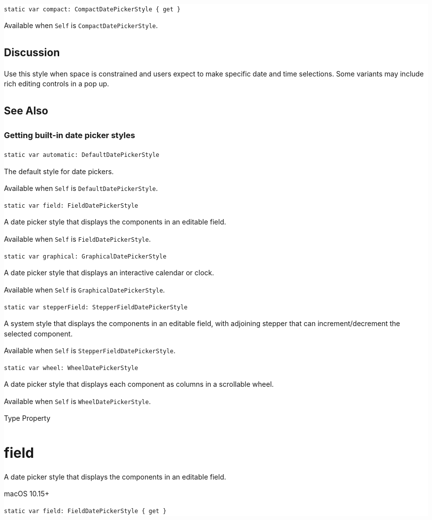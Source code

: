     
    
    static var compact: CompactDatePickerStyle { get }

Available when `Self` is `CompactDatePickerStyle`.

## Discussion

Use this style when space is constrained and users expect to make specific
date and time selections. Some variants may include rich editing controls in a
pop up.

## See Also

### Getting built-in date picker styles

`static var automatic: DefaultDatePickerStyle`

The default style for date pickers.

Available when `Self` is `DefaultDatePickerStyle`.

`static var field: FieldDatePickerStyle`

A date picker style that displays the components in an editable field.

Available when `Self` is `FieldDatePickerStyle`.

`static var graphical: GraphicalDatePickerStyle`

A date picker style that displays an interactive calendar or clock.

Available when `Self` is `GraphicalDatePickerStyle`.

`static var stepperField: StepperFieldDatePickerStyle`

A system style that displays the components in an editable field, with
adjoining stepper that can increment/decrement the selected component.

Available when `Self` is `StepperFieldDatePickerStyle`.

`static var wheel: WheelDatePickerStyle`

A date picker style that displays each component as columns in a scrollable
wheel.

Available when `Self` is `WheelDatePickerStyle`.

Type Property

# field

A date picker style that displays the components in an editable field.

macOS 10.15+

    
    
    static var field: FieldDatePickerStyle { get }

